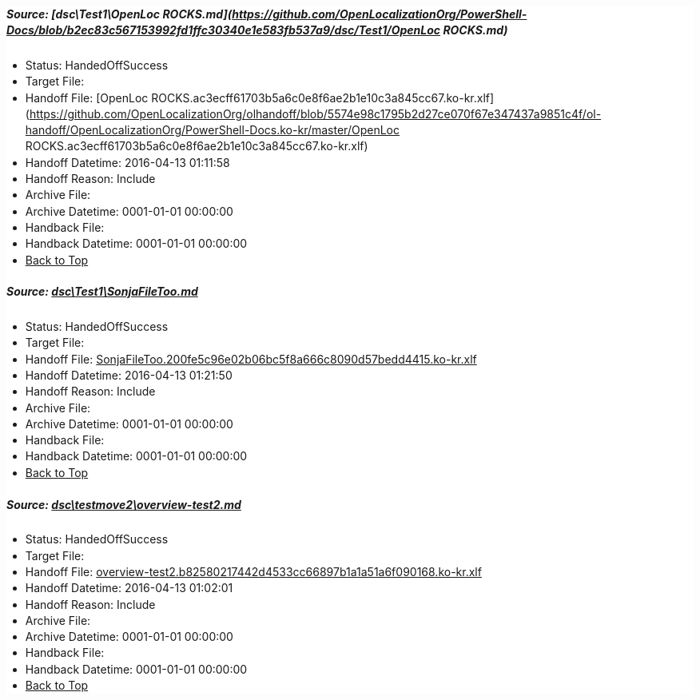 ##### <a name='2b29976a764a8377742da0a7204dff32f89ef99f53'></a> Source: [dsc\Test1\OpenLoc ROCKS.md](https://github.com/OpenLocalizationOrg/PowerShell-Docs/blob/b2ec83c567153992fd1ffc30340e1e583fb537a9/dsc/Test1/OpenLoc ROCKS.md)
* Status: HandedOffSuccess
* Target File: 
* Handoff File: [OpenLoc ROCKS.ac3ecff61703b5a6c0e8f6ae2b1e10c3a845cc67.ko-kr.xlf](https://github.com/OpenLocalizationOrg/olhandoff/blob/5574e98c1795b2d27ce070f67e347437a9851c4f/ol-handoff/OpenLocalizationOrg/PowerShell-Docs.ko-kr/master/OpenLoc ROCKS.ac3ecff61703b5a6c0e8f6ae2b1e10c3a845cc67.ko-kr.xlf)
* Handoff Datetime: 2016-04-13 01:11:58
* Handoff Reason: Include
* Archive File: 
* Archive Datetime: 0001-01-01 00:00:00
* Handback File: 
* Handback Datetime: 0001-01-01 00:00:00
* [Back to Top](#report-top)

##### <a name='a659f12ae049937714da659dd95d40ea9774222c54'></a> Source: [dsc\Test1\SonjaFileToo.md](https://github.com/OpenLocalizationOrg/PowerShell-Docs/blob/2b1b0b4a9a3f8d40903c732762b4dbd74bf69673/dsc/Test1/SonjaFileToo.md)
* Status: HandedOffSuccess
* Target File: 
* Handoff File: [SonjaFileToo.200fe5c96e02b06bc5f8a666c8090d57bedd4415.ko-kr.xlf](https://github.com/OpenLocalizationOrg/olhandoff/blob/07d2661d6de4c12875eb7e3d4188aa6059afb472/ol-handoff/OpenLocalizationOrg/PowerShell-Docs.ko-kr/master/SonjaFileToo.200fe5c96e02b06bc5f8a666c8090d57bedd4415.ko-kr.xlf)
* Handoff Datetime: 2016-04-13 01:21:50
* Handoff Reason: Include
* Archive File: 
* Archive Datetime: 0001-01-01 00:00:00
* Handback File: 
* Handback Datetime: 0001-01-01 00:00:00
* [Back to Top](#report-top)

##### <a name='d4e485c4e2461db1b7cca67d12d1a7dd331996a655'></a> Source: [dsc\testmove2\overview-test2.md](https://github.com/OpenLocalizationOrg/PowerShell-Docs/blob/8d8b436044add5096485753f0776082cd56d2d04/dsc/testmove2/overview-test2.md)
* Status: HandedOffSuccess
* Target File: 
* Handoff File: [overview-test2.b82580217442d4533cc66897b1a1a51a6f090168.ko-kr.xlf](https://github.com/OpenLocalizationOrg/olhandoff/blob/dbd6a34ff803fed936c36600b92e3cc1b1296b98/ol-handoff/OpenLocalizationOrg/PowerShell-Docs.ko-kr/master/overview-test2.b82580217442d4533cc66897b1a1a51a6f090168.ko-kr.xlf)
* Handoff Datetime: 2016-04-13 01:02:01
* Handoff Reason: Include
* Archive File: 
* Archive Datetime: 0001-01-01 00:00:00
* Handback File: 
* Handback Datetime: 0001-01-01 00:00:00
* [Back to Top](#report-top)
